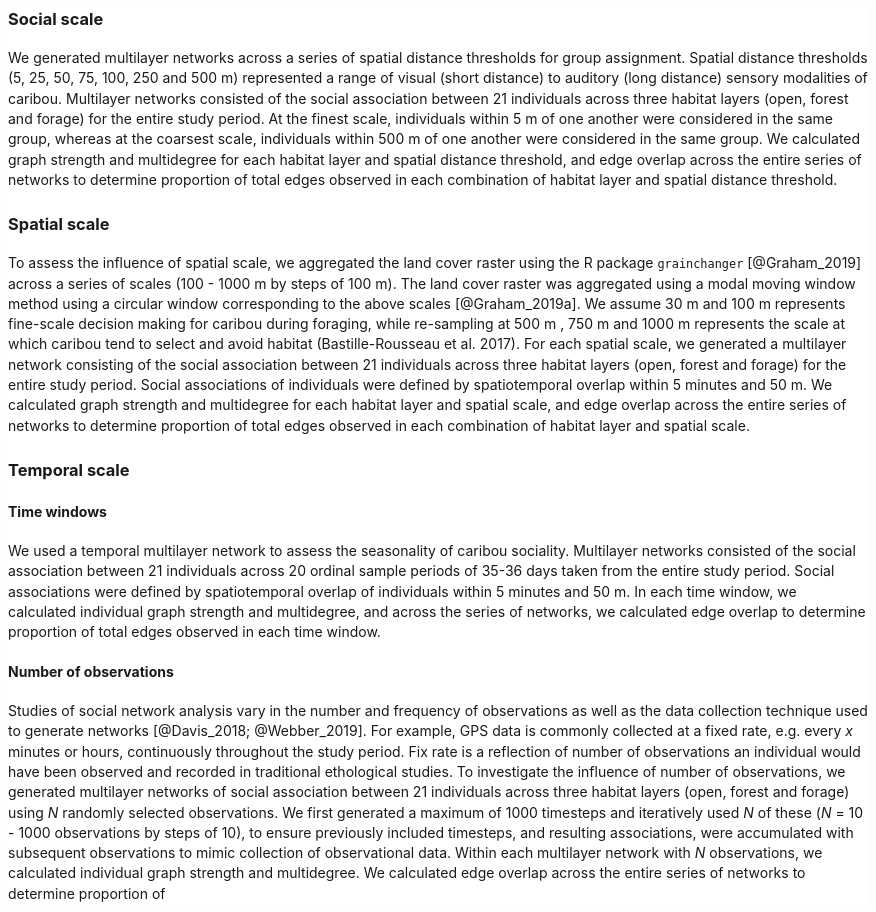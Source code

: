 

### Social scale

We generated multilayer networks across a series of spatial distance thresholds
for group assignment. Spatial distance thresholds (5, 25, 50, 75, 100, 250 and
500 m) represented a range of visual (short distance) to auditory (long
distance) sensory modalities of caribou. Multilayer networks consisted of the
social association between 21 individuals across
three habitat layers (open, forest and forage) for the entire study period. At
the finest scale, individuals within 5 m of one another were considered in the
same group, whereas at the coarsest scale, individuals within 500 m of one
another were considered in the same group. We calculated graph strength and
multidegree for each habitat layer and spatial distance threshold, and edge
overlap across the entire series of networks to determine proportion of total
edges observed in each combination of habitat layer and spatial distance
threshold.


### Spatial scale

To assess the influence of spatial scale, we aggregated the land cover raster using the R package `grainchanger` [@Graham_2019] across a series
of scales (100 - 1000 m by steps of 100 m). The land cover raster was aggregated
using a modal moving window method using a circular window corresponding to the
above scales [@Graham_2019a]. We assume 30 m and 100 m represents fine-scale
decision making for caribou during foraging, while re-sampling at 500 m , 750 m
and 1000 m represents the scale at which caribou tend to select and avoid
habitat (Bastille-Rousseau et al. 2017). For each spatial scale, we generated a
multilayer network consisting of the social association between 
21 individuals across three habitat layers (open, forest and
forage) for the entire study period. Social associations of individuals were
defined by spatiotemporal overlap within 5 minutes and 50 m. We calculated graph
strength and multidegree for each habitat layer and spatial scale, and edge
overlap across the entire series of networks to determine proportion of total
edges observed in each combination of habitat layer and spatial scale.


### Temporal scale
#### Time windows 

We used a temporal multilayer network to assess the seasonality of caribou
sociality. Multilayer networks consisted of the social association between 
21 individuals across 20 ordinal sample periods of 35-36
days taken from the entire study period. Social associations were defined by
spatiotemporal overlap of individuals within 5 minutes and 50 m. In each time
window, we calculated individual graph strength and multidegree, and across the
series of networks, we calculated edge overlap to determine proportion of total
edges observed in each time window.


#### Number of observations
Studies of social network analysis vary in the number and frequency of
observations as well as the data collection technique used to generate networks
[@Davis_2018; @Webber_2019]. For example, GPS data is commonly collected at a
fixed rate, e.g. every $x$ minutes or hours, continuously throughout the study
period. Fix rate is a reflection of number of observations an individual would
have been observed and recorded in traditional ethological studies. To investigate the influence of number of observations, we generated multilayer networks of social association between 21 individuals across three habitat layers (open, forest and forage) using $N$ randomly selected observations. We first generated a maximum of 1000 timesteps and iteratively used $N$ of these ($N$ = 10 - 1000 observations by steps of 10), to ensure previously included timesteps, and resulting associations, were accumulated with subsequent observations to mimic collection of observational data. Within each multilayer network with $N$ observations, we calculated individual graph strength and multidegree. We calculated
edge overlap across the entire series of networks to determine proportion of